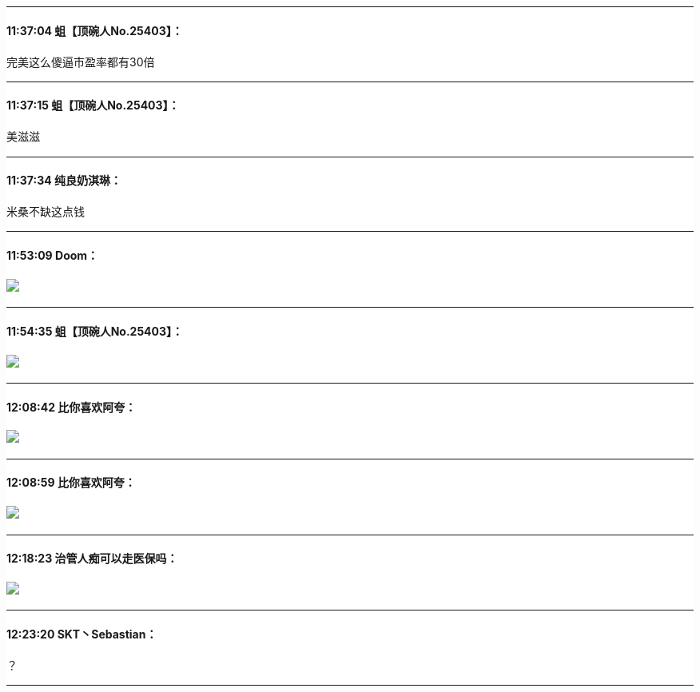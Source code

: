*****

#### 11:37:04  蛆【顶碗人No.25403】：

完美这么傻逼市盈率都有30倍

*****

#### 11:37:15  蛆【顶碗人No.25403】：

美滋滋

*****

#### 11:37:34  纯良奶淇琳：

米桑不缺这点钱

*****

#### 11:53:09  Doom：

![](http://gchat.qpic.cn/gchatpic_new/1747222904/614391357-3198280790-8625F885B90348D150AC7128751FB01B/0?term=2")

*****

#### 11:54:35  蛆【顶碗人No.25403】：

![](http://gchat.qpic.cn/gchatpic_new/794594593/614391357-2845146519-BE8958379CDE411728892E706C31C7B5/0?term=2")

*****

#### 12:08:42  比你喜欢阿夸：

![](http://gchat.qpic.cn/gchatpic_new/3537347286/614391357-2751034830-C03507EF051BA38DBA7BC392B38A9A46/0?term=2")

*****

#### 12:08:59  比你喜欢阿夸：

![](http://gchat.qpic.cn/gchatpic_new/3537347286/614391357-2998454514-8F5A77CE0C351D870066B5F5129D810E/0?term=2")

*****

#### 12:18:23  治管人痴可以走医保吗：

![](http://gchat.qpic.cn/gchatpic_new/814792414/614391357-2653239860-142608C8B0A93C1C06258DF158D9D06D/0?term=2")

*****

#### 12:23:20  SKT丶Sebastian：

？

*****
